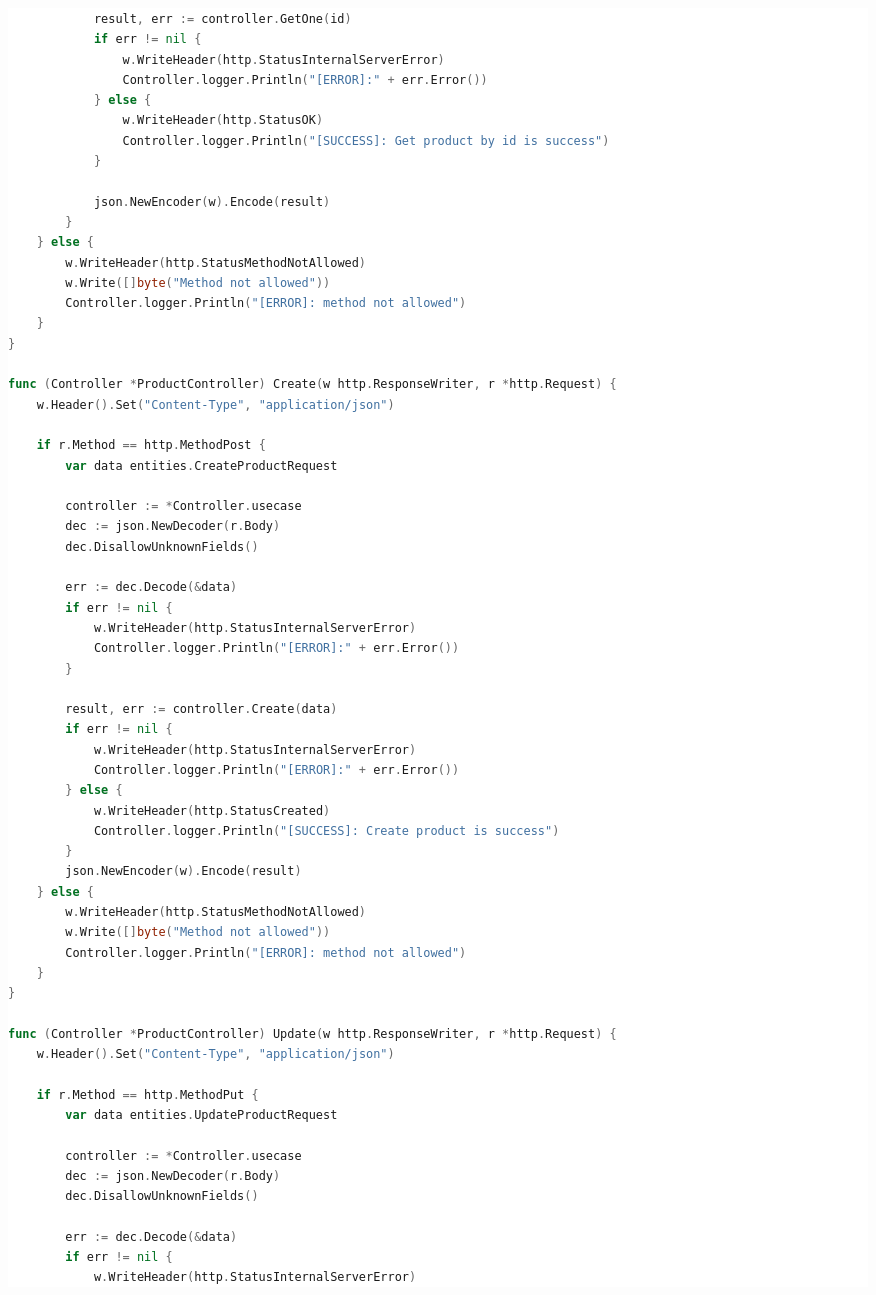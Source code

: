```go
			result, err := controller.GetOne(id)
			if err != nil {
				w.WriteHeader(http.StatusInternalServerError)
				Controller.logger.Println("[ERROR]:" + err.Error())
			} else {
				w.WriteHeader(http.StatusOK)
				Controller.logger.Println("[SUCCESS]: Get product by id is success")
			}

			json.NewEncoder(w).Encode(result)
		}
	} else {
		w.WriteHeader(http.StatusMethodNotAllowed)
		w.Write([]byte("Method not allowed"))
		Controller.logger.Println("[ERROR]: method not allowed")
	}
}

func (Controller *ProductController) Create(w http.ResponseWriter, r *http.Request) {
	w.Header().Set("Content-Type", "application/json")

	if r.Method == http.MethodPost {
		var data entities.CreateProductRequest

		controller := *Controller.usecase
		dec := json.NewDecoder(r.Body)
		dec.DisallowUnknownFields()

		err := dec.Decode(&data)
		if err != nil {
			w.WriteHeader(http.StatusInternalServerError)
			Controller.logger.Println("[ERROR]:" + err.Error())
		}

		result, err := controller.Create(data)
		if err != nil {
			w.WriteHeader(http.StatusInternalServerError)
			Controller.logger.Println("[ERROR]:" + err.Error())
		} else {
			w.WriteHeader(http.StatusCreated)
			Controller.logger.Println("[SUCCESS]: Create product is success")
		}
		json.NewEncoder(w).Encode(result)
	} else {
		w.WriteHeader(http.StatusMethodNotAllowed)
		w.Write([]byte("Method not allowed"))
		Controller.logger.Println("[ERROR]: method not allowed")
	}
}

func (Controller *ProductController) Update(w http.ResponseWriter, r *http.Request) {
	w.Header().Set("Content-Type", "application/json")

	if r.Method == http.MethodPut {
		var data entities.UpdateProductRequest

		controller := *Controller.usecase
		dec := json.NewDecoder(r.Body)
		dec.DisallowUnknownFields()

		err := dec.Decode(&data)
		if err != nil {
			w.WriteHeader(http.StatusInternalServerError)
```